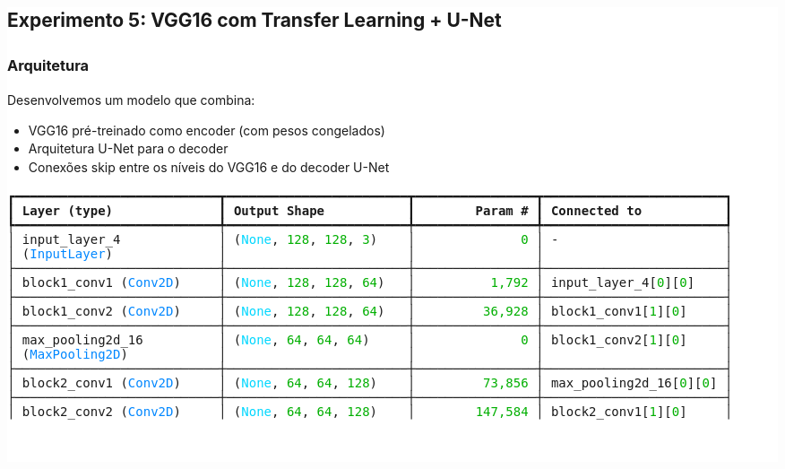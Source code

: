 ## Experimento 5: VGG16 com Transfer Learning + U-Net

### Arquitetura
Desenvolvemos um modelo que combina:
- VGG16 pré-treinado como encoder (com pesos congelados)
- Arquitetura U-Net para o decoder
- Conexões skip entre os níveis do VGG16 e do decoder U-Net

<pre style="white-space:pre;overflow-x:auto;line-height:normal;font-family:Menlo,'DejaVu Sans Mono',consolas,'Courier New',monospace">┏━━━━━━━━━━━━━━━━━━━━━━━━━━━┳━━━━━━━━━━━━━━━━━━━━━━━━┳━━━━━━━━━━━━━━━━┳━━━━━━━━━━━━━━━━━━━━━━━━┓
┃<span style="font-weight: bold"> Layer (type)              </span>┃<span style="font-weight: bold"> Output Shape           </span>┃<span style="font-weight: bold">        Param # </span>┃<span style="font-weight: bold"> Connected to           </span>┃
┡━━━━━━━━━━━━━━━━━━━━━━━━━━━╇━━━━━━━━━━━━━━━━━━━━━━━━╇━━━━━━━━━━━━━━━━╇━━━━━━━━━━━━━━━━━━━━━━━━┩
│ input_layer_4             │ (<span style="color: #00d7ff; text-decoration-color: #00d7ff">None</span>, <span style="color: #00af00; text-decoration-color: #00af00">128</span>, <span style="color: #00af00; text-decoration-color: #00af00">128</span>, <span style="color: #00af00; text-decoration-color: #00af00">3</span>)    │              <span style="color: #00af00; text-decoration-color: #00af00">0</span> │ -                      │
│ (<span style="color: #0087ff; text-decoration-color: #0087ff">InputLayer</span>)              │                        │                │                        │
├───────────────────────────┼────────────────────────┼────────────────┼────────────────────────┤
│ block1_conv1 (<span style="color: #0087ff; text-decoration-color: #0087ff">Conv2D</span>)     │ (<span style="color: #00d7ff; text-decoration-color: #00d7ff">None</span>, <span style="color: #00af00; text-decoration-color: #00af00">128</span>, <span style="color: #00af00; text-decoration-color: #00af00">128</span>, <span style="color: #00af00; text-decoration-color: #00af00">64</span>)   │          <span style="color: #00af00; text-decoration-color: #00af00">1,792</span> │ input_layer_4[<span style="color: #00af00; text-decoration-color: #00af00">0</span>][<span style="color: #00af00; text-decoration-color: #00af00">0</span>]    │
├───────────────────────────┼────────────────────────┼────────────────┼────────────────────────┤
│ block1_conv2 (<span style="color: #0087ff; text-decoration-color: #0087ff">Conv2D</span>)     │ (<span style="color: #00d7ff; text-decoration-color: #00d7ff">None</span>, <span style="color: #00af00; text-decoration-color: #00af00">128</span>, <span style="color: #00af00; text-decoration-color: #00af00">128</span>, <span style="color: #00af00; text-decoration-color: #00af00">64</span>)   │         <span style="color: #00af00; text-decoration-color: #00af00">36,928</span> │ block1_conv1[<span style="color: #00af00; text-decoration-color: #00af00">1</span>][<span style="color: #00af00; text-decoration-color: #00af00">0</span>]     │
├───────────────────────────┼────────────────────────┼────────────────┼────────────────────────┤
│ max_pooling2d_16          │ (<span style="color: #00d7ff; text-decoration-color: #00d7ff">None</span>, <span style="color: #00af00; text-decoration-color: #00af00">64</span>, <span style="color: #00af00; text-decoration-color: #00af00">64</span>, <span style="color: #00af00; text-decoration-color: #00af00">64</span>)     │              <span style="color: #00af00; text-decoration-color: #00af00">0</span> │ block1_conv2[<span style="color: #00af00; text-decoration-color: #00af00">1</span>][<span style="color: #00af00; text-decoration-color: #00af00">0</span>]     │
│ (<span style="color: #0087ff; text-decoration-color: #0087ff">MaxPooling2D</span>)            │                        │                │                        │
├───────────────────────────┼────────────────────────┼────────────────┼────────────────────────┤
│ block2_conv1 (<span style="color: #0087ff; text-decoration-color: #0087ff">Conv2D</span>)     │ (<span style="color: #00d7ff; text-decoration-color: #00d7ff">None</span>, <span style="color: #00af00; text-decoration-color: #00af00">64</span>, <span style="color: #00af00; text-decoration-color: #00af00">64</span>, <span style="color: #00af00; text-decoration-color: #00af00">128</span>)    │         <span style="color: #00af00; text-decoration-color: #00af00">73,856</span> │ max_pooling2d_16[<span style="color: #00af00; text-decoration-color: #00af00">0</span>][<span style="color: #00af00; text-decoration-color: #00af00">0</span>] │
├───────────────────────────┼────────────────────────┼────────────────┼────────────────────────┤
│ block2_conv2 (<span style="color: #0087ff; text-decoration-color: #0087ff">Conv2D</span>)     │ (<span style="color: #00d7ff; text-decoration-color: #00d7ff">None</span>, <span style="color: #00af00; text-decoration-color: #00af00">64</span>, <span style="color: #00af00; text-decoration-color: #00af00">64</span>, <span style="color: #00af00; text-decoration-color: #00af00">128</span>)    │        <span style="color: #00af00; text-decoration-color: #00af00">147,584</span> │ block2_conv1[<span style="color: #00af00; text-decoration-color: #00af00">1</span>][<span style="color: #00af00; text-decoration-color: #00af00">0</span>]     │